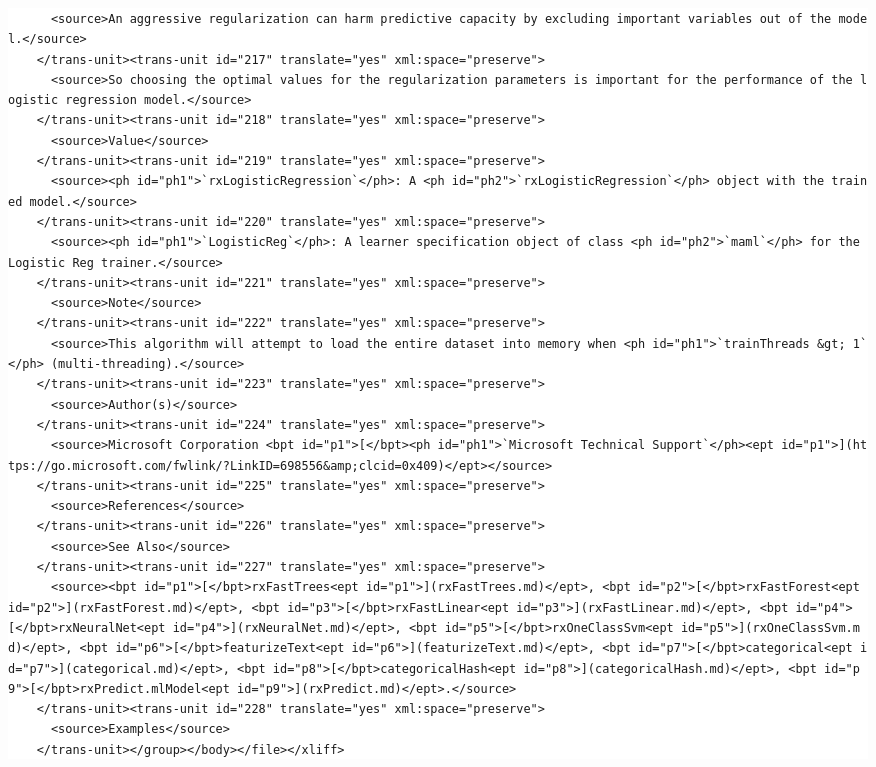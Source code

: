           <source>An aggressive regularization can harm predictive capacity by excluding important variables out of the model.</source>
        </trans-unit><trans-unit id="217" translate="yes" xml:space="preserve">
          <source>So choosing the optimal values for the regularization parameters is important for the performance of the logistic regression model.</source>
        </trans-unit><trans-unit id="218" translate="yes" xml:space="preserve">
          <source>Value</source>
        </trans-unit><trans-unit id="219" translate="yes" xml:space="preserve">
          <source><ph id="ph1">`rxLogisticRegression`</ph>: A <ph id="ph2">`rxLogisticRegression`</ph> object with the trained model.</source>
        </trans-unit><trans-unit id="220" translate="yes" xml:space="preserve">
          <source><ph id="ph1">`LogisticReg`</ph>: A learner specification object of class <ph id="ph2">`maml`</ph> for the Logistic Reg trainer.</source>
        </trans-unit><trans-unit id="221" translate="yes" xml:space="preserve">
          <source>Note</source>
        </trans-unit><trans-unit id="222" translate="yes" xml:space="preserve">
          <source>This algorithm will attempt to load the entire dataset into memory when <ph id="ph1">`trainThreads &gt; 1`</ph> (multi-threading).</source>
        </trans-unit><trans-unit id="223" translate="yes" xml:space="preserve">
          <source>Author(s)</source>
        </trans-unit><trans-unit id="224" translate="yes" xml:space="preserve">
          <source>Microsoft Corporation <bpt id="p1">[</bpt><ph id="ph1">`Microsoft Technical Support`</ph><ept id="p1">](https://go.microsoft.com/fwlink/?LinkID=698556&amp;clcid=0x409)</ept></source>
        </trans-unit><trans-unit id="225" translate="yes" xml:space="preserve">
          <source>References</source>
        </trans-unit><trans-unit id="226" translate="yes" xml:space="preserve">
          <source>See Also</source>
        </trans-unit><trans-unit id="227" translate="yes" xml:space="preserve">
          <source><bpt id="p1">[</bpt>rxFastTrees<ept id="p1">](rxFastTrees.md)</ept>, <bpt id="p2">[</bpt>rxFastForest<ept id="p2">](rxFastForest.md)</ept>, <bpt id="p3">[</bpt>rxFastLinear<ept id="p3">](rxFastLinear.md)</ept>, <bpt id="p4">[</bpt>rxNeuralNet<ept id="p4">](rxNeuralNet.md)</ept>, <bpt id="p5">[</bpt>rxOneClassSvm<ept id="p5">](rxOneClassSvm.md)</ept>, <bpt id="p6">[</bpt>featurizeText<ept id="p6">](featurizeText.md)</ept>, <bpt id="p7">[</bpt>categorical<ept id="p7">](categorical.md)</ept>, <bpt id="p8">[</bpt>categoricalHash<ept id="p8">](categoricalHash.md)</ept>, <bpt id="p9">[</bpt>rxPredict.mlModel<ept id="p9">](rxPredict.md)</ept>.</source>
        </trans-unit><trans-unit id="228" translate="yes" xml:space="preserve">
          <source>Examples</source>
        </trans-unit></group></body></file></xliff>